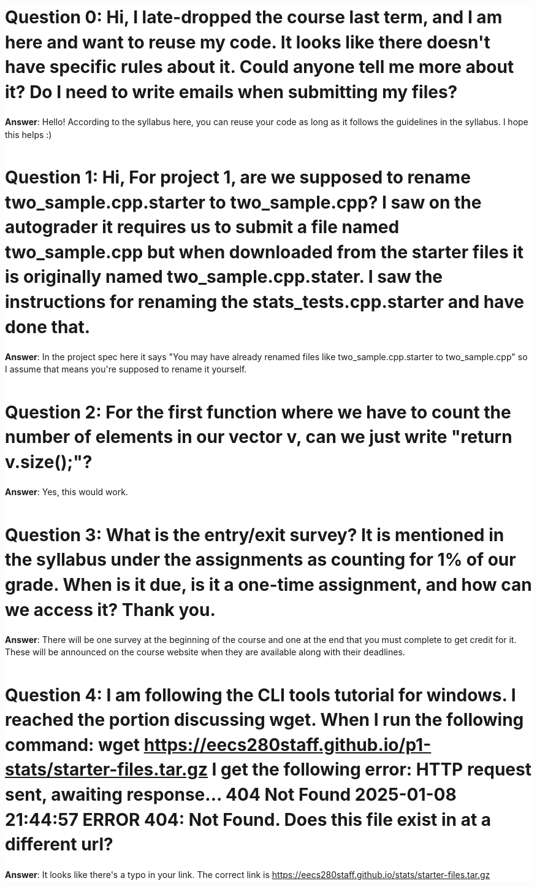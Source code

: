 # **Question 0**: Hi,   I late-dropped the course last term, and I am here and want to reuse my code. It looks like there doesn't have specific rules about it. Could anyone tell me more about it? Do I need to write emails when submitting my files?  

**Answer**: Hello! According to the syllabus here, you can reuse your code as long as it follows the guidelines in the syllabus. I hope this helps :)




# **Question 1**: Hi,   For project 1, are we supposed to rename two_sample.cpp.starter to two_sample.cpp? I saw on the autograder it requires us to submit a file named two_sample.cpp but when downloaded from the starter files it is originally named two_sample.cpp.stater. I saw the instructions for renaming the stats_tests.cpp.starter  and have done that. 

**Answer**: In the project spec here it says "You may have already renamed files like two_sample.cpp.starter to two_sample.cpp" so I assume that means you're supposed to rename it yourself.




# **Question 2**: For the first function where we have to count the number of elements in our vector v, can we just write "return v.size();"? 

**Answer**: Yes, this would work.


# **Question 3**: What is the entry/exit survey? It is mentioned in the syllabus under the assignments as counting for 1% of our grade. When is it due, is it a one-time assignment, and how can we access it?     Thank you.

**Answer**: There will be one survey at the beginning of the course and one at the end that you must complete to get credit for it. These will be announced on the course website when they are available along with their deadlines.


# **Question 4**: I am following the CLI tools tutorial for windows. I reached the portion discussing wget. When I run the following command: wget https://eecs280staff.github.io/p1-stats/starter-files.tar.gz  I get the following error: HTTP request sent, awaiting response... 404 Not Found 2025-01-08 21:44:57 ERROR 404: Not Found.  Does this file exist in at a different url? 

**Answer**: It looks like there's a typo in your link. The correct link is https://eecs280staff.github.io/stats/starter-files.tar.gz

